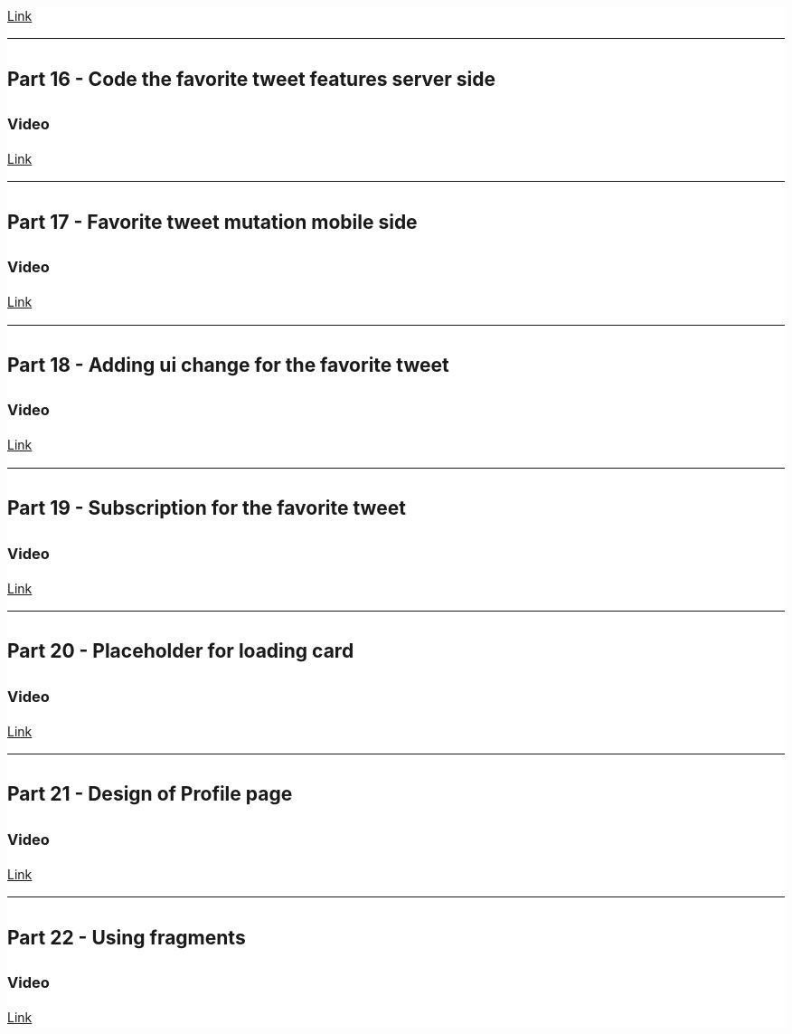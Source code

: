 [Link](https://youtu.be/h6m1gs9OjB4)

---

## Part 16 - Code the favorite tweet features server side

### Video

[Link](https://youtu.be/n8VNuRvMYv4)

---

## Part 17 - Favorite tweet mutation mobile side

### Video

[Link](https://youtu.be/8zNfgm_vp3A)

---

## Part 18 - Adding ui change for the favorite tweet

### Video

[Link](https://youtu.be/iAxeLDaU-ms)

---

## Part 19 - Subscription for the favorite tweet

### Video

[Link](https://youtu.be/2zHBhSp8V3c)

---

## Part 20 - Placeholder for loading card

### Video

[Link](https://youtu.be/vvMnG8SZfaU)

---

## Part 21 - Design of Profile page

### Video

[Link](https://youtu.be/B2b4LS4WBtQ)

---

## Part 22 - Using fragments

### Video

[Link](https://youtu.be/3xt9Rm31Prc)